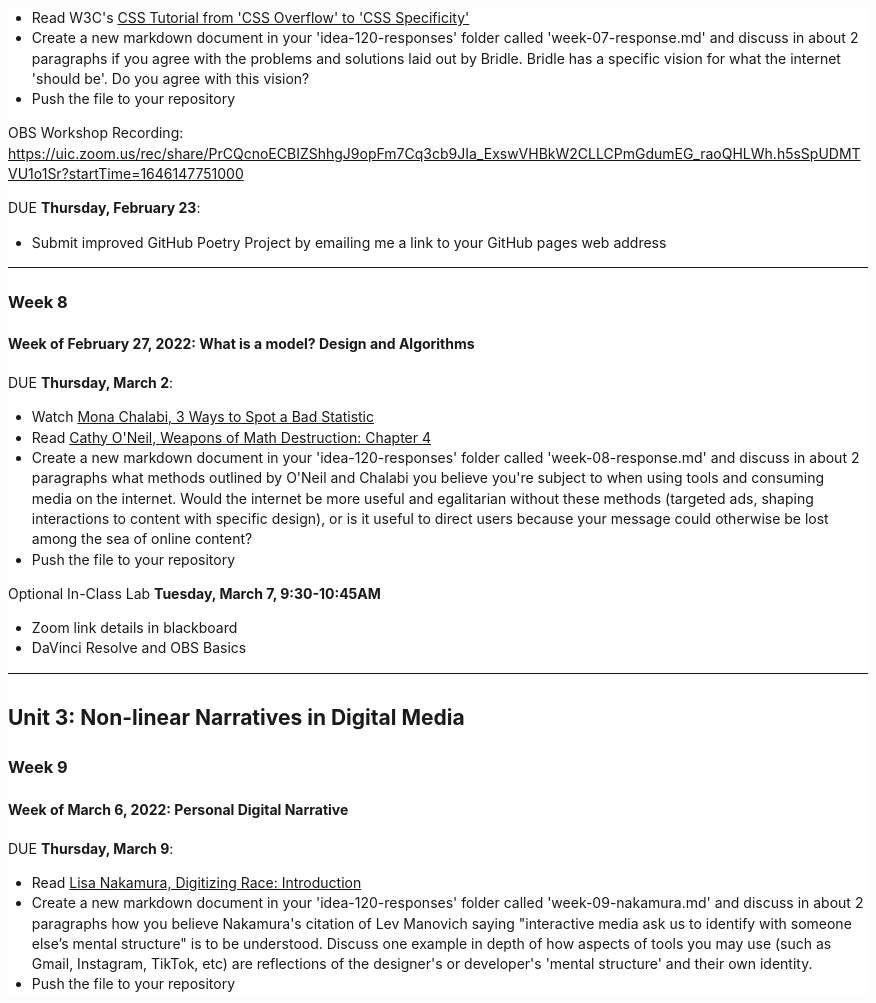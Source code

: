 * Read W3C's [CSS Tutorial from 'CSS Overflow' to 'CSS Specificity'](https://www.w3schools.com/css/default.asp)
* Create a new markdown document in your 'idea-120-responses' folder called 'week-07-response.md' and discuss in about 2 paragraphs if you agree with the problems and solutions laid out by Bridle. Bridle has a specific vision for what the internet 'should be'. Do you agree with this vision?
* Push the file to your repository

OBS Workshop Recording:
https://uic.zoom.us/rec/share/PrCQcnoECBIZShhgJ9opFm7Cq3cb9JIa_ExswVHBkW2CLLCPmGdumEG_raoQHLWh.h5sSpUDMTVU1o1Sr?startTime=1646147751000

DUE **Thursday, February 23**:
* Submit improved GitHub Poetry Project by emailing me a link to your GitHub pages web address

***

### Week 8
#### Week of February 27, 2022: What is a model? Design and Algorithms

DUE **Thursday, March 2**:
* Watch [Mona Chalabi, 3 Ways to Spot a Bad Statistic](https://www.ted.com/talks/mona_chalabi_3_ways_to_spot_a_bad_statistic)
* Read [Cathy O'Neil, Weapons of Math Destruction: Chapter 4](/week_08_week_of_03-01-2021/readings/Cathy-O-Neil-Weapons-Of-Math-Destruction-Chapter-4-WEEK-08.pdf)
* Create a new markdown document in your 'idea-120-responses' folder called 'week-08-response.md' and discuss in about 2 paragraphs what methods outlined by O'Neil and Chalabi you believe you're subject to when using tools and consuming media on the internet. Would the internet be more useful and egalitarian without these methods (targeted ads, shaping interactions to content with specific design), or is it useful to direct users because your message could otherwise be lost among the sea of online content?
* Push the file to your repository

Optional In-Class Lab **Tuesday, March 7, 9:30-10:45AM**
* Zoom link details in blackboard
* DaVinci Resolve and OBS Basics

***

## Unit 3: Non-linear Narratives in Digital Media

### Week 9
#### Week of March 6, 2022: Personal Digital Narrative

DUE **Thursday, March 9**:
* Read [Lisa Nakamura, Digitizing Race: Introduction](/week_09_week_of_03-08-2021/readings/Lisa-Nakamura-Digitizing-Race-Intro-WEEK-09.pdf)
* Create a new markdown document in your 'idea-120-responses' folder called 'week-09-nakamura.md' and discuss in about 2 paragraphs how you believe Nakamura's citation of Lev Manovich saying "interactive media ask us to identify with someone else’s mental structure" is to be understood. Discuss one example in depth of how aspects of tools you may use (such as Gmail, Instagram, TikTok, etc) are reflections of the designer's or developer's 'mental structure' and their own identity.
* Push the file to your repository
